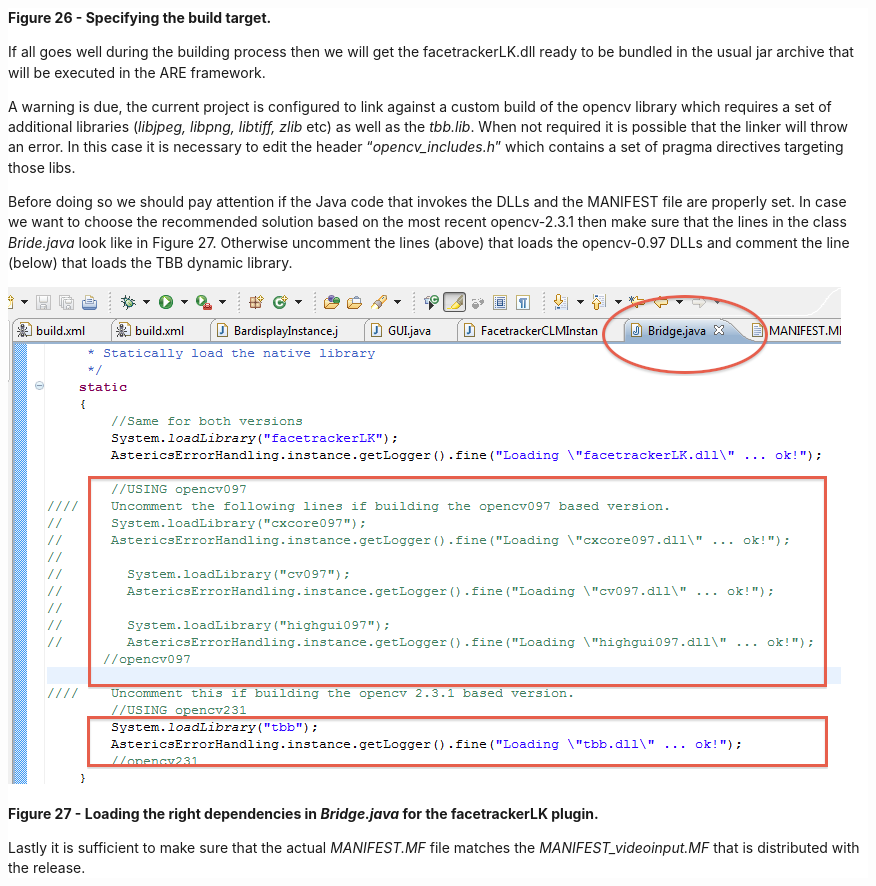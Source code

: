**Figure 26 - Specifying the build target.**

  
  

If all goes well during the building process then we will get the facetrackerLK.dll ready to be bundled in the usual jar archive that will be executed in the ARE framework.

A warning is due, the current project is configured to link against a custom build of the opencv library which requires a set of additional libraries (_libjpeg, libpng, libtiff, zlib_ etc) as well as the _tbb.lib_. When not required it is possible that the linker will throw an error. In this case it is necessary to edit the header “_opencv\_includes.h_” which contains a set of pragma directives targeting those libs.

Before doing so we should pay attention if the Java code that invokes the DLLs and the MANIFEST file are properly set. In case we want to choose the recommended solution based on the most recent opencv-2.3.1 then make sure that the lines in the class _Bride.java_ look like in Figure 27. Otherwise uncomment the lines (above) that loads the opencv-0.97 DLLs and comment the line (below) that loads the TBB dynamic library.

![](./DeveloperManual_html_e79db192ec93d982.png)

**Figure 27 - Loading the right dependencies in _Bridge.java_ for the facetrackerLK plugin.**

  
  

Lastly it is sufficient to make sure that the actual _MANIFEST.MF_ file matches the _MANIFEST\_videoinput.MF_ that is distributed with the release.

  
  